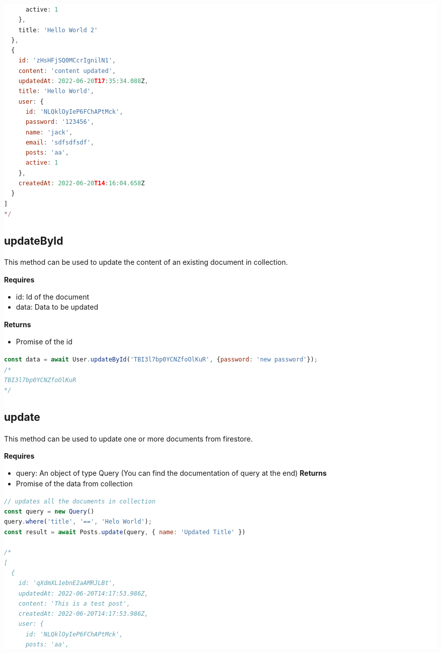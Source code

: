 ```javascript
      active: 1
    },
    title: 'Hello World 2'
  },
  {
    id: 'zHsHFjSQ0MCcrIgnilN1',
    content: 'content updated',
    updatedAt: 2022-06-20T17:35:34.088Z,
    title: 'Hello World',
    user: {
      id: 'NLQklOyIeP6FChAPtMck',
      password: '123456',
      name: 'jack',
      email: 'sdfsdfsdf',
      posts: 'aa',
      active: 1
    },
    createdAt: 2022-06-20T14:16:04.658Z
  }
]
*/
```

## updateById
This method can be used to update the content of an existing document in collection.

**Requires**
- id: Id of the document
- data: Data to be updated

**Returns**
- Promise of the id

```javascript
const data = await User.updateById('TBI3l7bp0YCNZfoOlKuR', {password: 'new password'});
/*
TBI3l7bp0YCNZfoOlKuR
*/
```

## update

This method can be used to update one or more documents from firestore.

**Requires**
- query: An object of type Query (You can find the documentation of query at the end)
  **Returns**
- Promise of the data from collection

```javascript
// updates all the documents in collection
const query = new Query()
query.where('title', '==', 'Helo World');
const result = await Posts.update(query, { name: 'Updated Title' })

/*
[
  {
    id: 'qXdmXL1ebnE2aAMRJLBt',
    updatedAt: 2022-06-20T14:17:53.986Z,
    content: 'This is a test post',
    createdAt: 2022-06-20T14:17:53.986Z,
    user: {
      id: 'NLQklOyIeP6FChAPtMck',
      posts: 'aa',
```